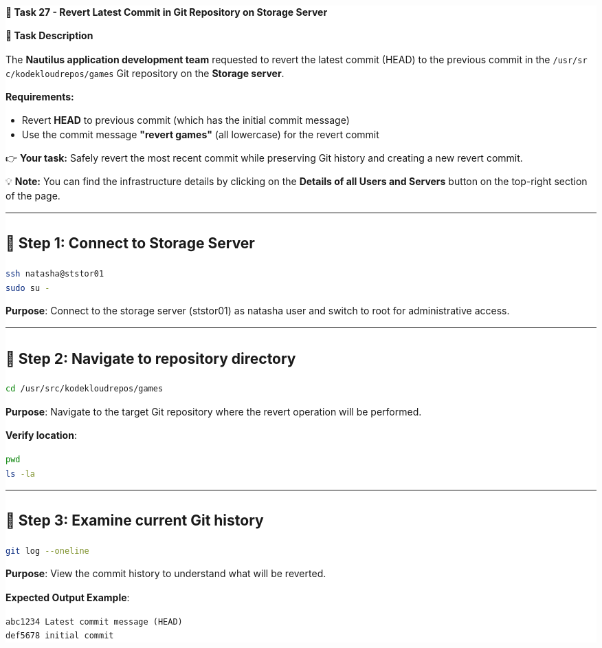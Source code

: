 **🌟 Task 27 - Revert Latest Commit in Git Repository on Storage Server**

**📌 Task Description**

The **Nautilus application development team** requested to revert the latest commit (HEAD) to the previous commit in the `/usr/src/kodekloudrepos/games` Git repository on the **Storage server**.

**Requirements:**
- Revert **HEAD** to previous commit (which has the initial commit message)
- Use the commit message **"revert games"** (all lowercase) for the revert commit

👉 **Your task:** Safely revert the most recent commit while preserving Git history and creating a new revert commit.

💡 **Note:** You can find the infrastructure details by clicking on the **Details of all Users and Servers** button on the top-right section of the page.

---

## 🔹 Step 1: Connect to Storage Server

```bash
ssh natasha@ststor01
sudo su -
```

**Purpose**: Connect to the storage server (ststor01) as natasha user and switch to root for administrative access.

---

## 🔹 Step 2: Navigate to repository directory

```bash
cd /usr/src/kodekloudrepos/games
```

**Purpose**: Navigate to the target Git repository where the revert operation will be performed.

**Verify location**:
```bash
pwd
ls -la
```

---

## 🔹 Step 3: Examine current Git history

```bash
git log --oneline
```

**Purpose**: View the commit history to understand what will be reverted.

**Expected Output Example**:
```
abc1234 Latest commit message (HEAD)
def5678 initial commit
```
